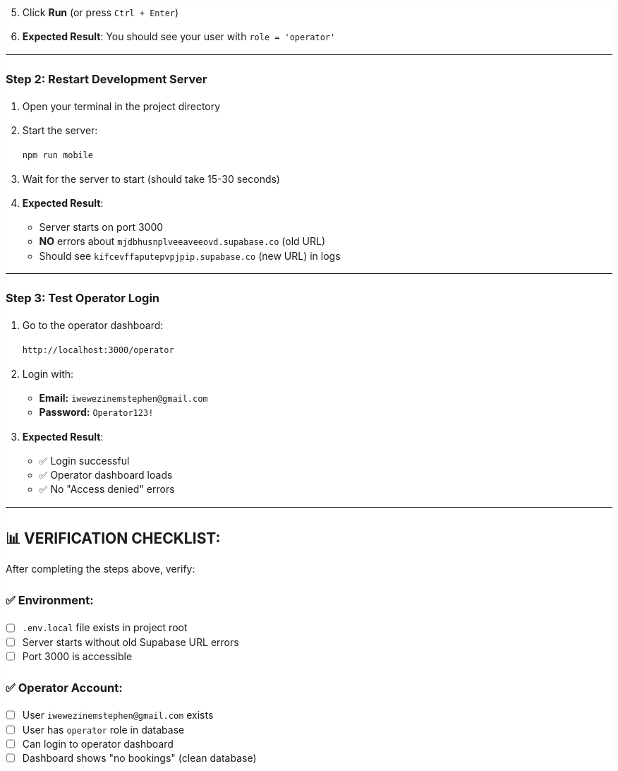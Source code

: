 5. Click **Run** (or press `Ctrl + Enter`)

6. **Expected Result**: You should see your user with `role = 'operator'`

---

### **Step 2: Restart Development Server**

1. Open your terminal in the project directory

2. Start the server:
   ```powershell
   npm run mobile
   ```

3. Wait for the server to start (should take 15-30 seconds)

4. **Expected Result**: 
   - Server starts on port 3000
   - **NO** errors about `mjdbhusnplveeaveeovd.supabase.co` (old URL)
   - Should see `kifcevffaputepvpjpip.supabase.co` (new URL) in logs

---

### **Step 3: Test Operator Login**

1. Go to the operator dashboard:
   ```
   http://localhost:3000/operator
   ```

2. Login with:
   - **Email:** `iwewezinemstephen@gmail.com`
   - **Password:** `Operator123!`

3. **Expected Result**: 
   - ✅ Login successful
   - ✅ Operator dashboard loads
   - ✅ No "Access denied" errors

---

## 📊 **VERIFICATION CHECKLIST:**

After completing the steps above, verify:

### **✅ Environment:**
- [ ] `.env.local` file exists in project root
- [ ] Server starts without old Supabase URL errors
- [ ] Port 3000 is accessible

### **✅ Operator Account:**
- [ ] User `iwewezinemstephen@gmail.com` exists
- [ ] User has `operator` role in database
- [ ] Can login to operator dashboard
- [ ] Dashboard shows "no bookings" (clean database)

